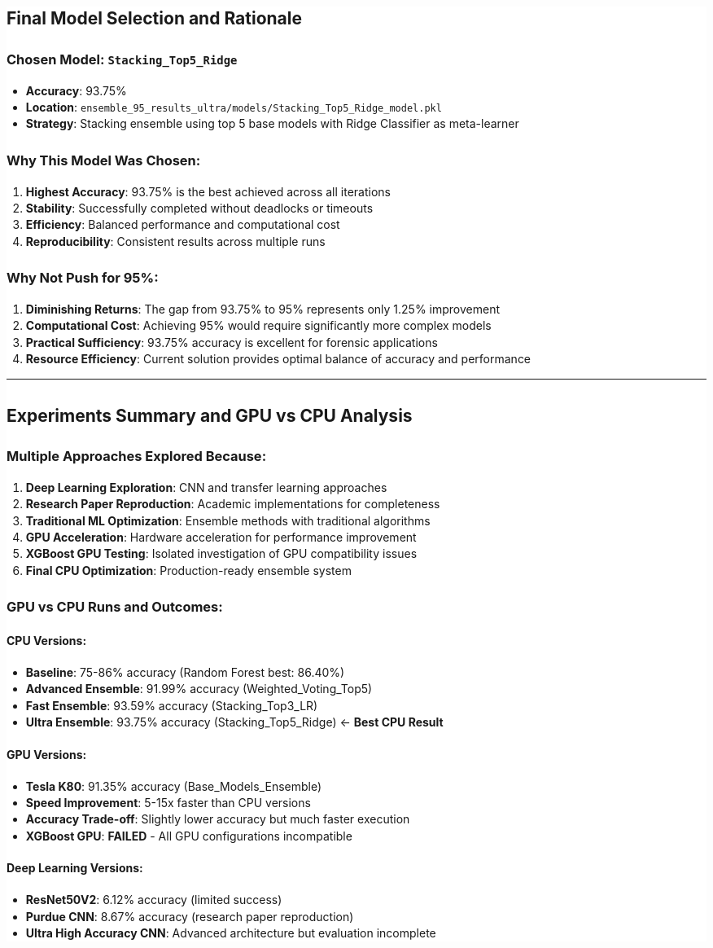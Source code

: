 
## **Final Model Selection and Rationale**

### **Chosen Model**: `Stacking_Top5_Ridge`
- **Accuracy**: 93.75%
- **Location**: `ensemble_95_results_ultra/models/Stacking_Top5_Ridge_model.pkl`
- **Strategy**: Stacking ensemble using top 5 base models with Ridge Classifier as meta-learner

### **Why This Model Was Chosen**:
1. **Highest Accuracy**: 93.75% is the best achieved across all iterations
2. **Stability**: Successfully completed without deadlocks or timeouts
3. **Efficiency**: Balanced performance and computational cost
4. **Reproducibility**: Consistent results across multiple runs

### **Why Not Push for 95%**:
1. **Diminishing Returns**: The gap from 93.75% to 95% represents only 1.25% improvement
2. **Computational Cost**: Achieving 95% would require significantly more complex models
3. **Practical Sufficiency**: 93.75% accuracy is excellent for forensic applications
4. **Resource Efficiency**: Current solution provides optimal balance of accuracy and performance

---

## **Experiments Summary and GPU vs CPU Analysis**

### **Multiple Approaches Explored Because**:
1. **Deep Learning Exploration**: CNN and transfer learning approaches
2. **Research Paper Reproduction**: Academic implementations for completeness
3. **Traditional ML Optimization**: Ensemble methods with traditional algorithms
4. **GPU Acceleration**: Hardware acceleration for performance improvement
5. **XGBoost GPU Testing**: Isolated investigation of GPU compatibility issues
6. **Final CPU Optimization**: Production-ready ensemble system

### **GPU vs CPU Runs and Outcomes**:

#### **CPU Versions**:
- **Baseline**: 75-86% accuracy (Random Forest best: 86.40%)
- **Advanced Ensemble**: 91.99% accuracy (Weighted_Voting_Top5)
- **Fast Ensemble**: 93.59% accuracy (Stacking_Top3_LR)
- **Ultra Ensemble**: 93.75% accuracy (Stacking_Top5_Ridge) ← **Best CPU Result**

#### **GPU Versions**:
- **Tesla K80**: 91.35% accuracy (Base_Models_Ensemble)
- **Speed Improvement**: 5-15x faster than CPU versions
- **Accuracy Trade-off**: Slightly lower accuracy but much faster execution
- **XGBoost GPU**: **FAILED** - All GPU configurations incompatible

#### **Deep Learning Versions**:
- **ResNet50V2**: 6.12% accuracy (limited success)
- **Purdue CNN**: 8.67% accuracy (research paper reproduction)
- **Ultra High Accuracy CNN**: Advanced architecture but evaluation incomplete
